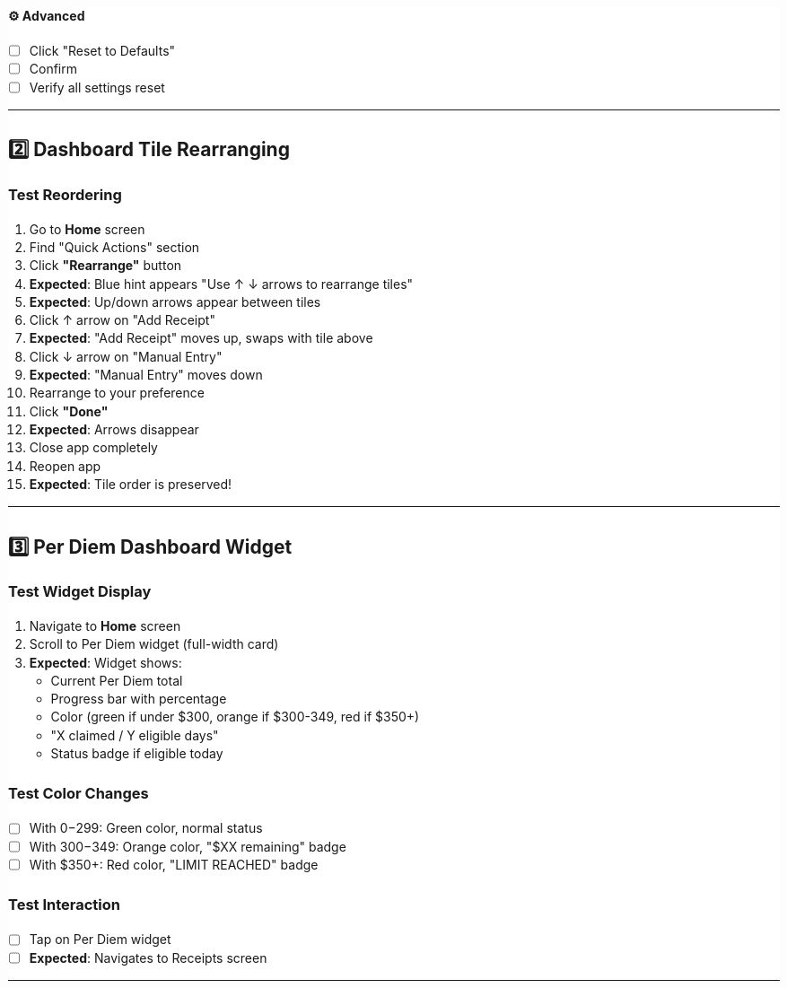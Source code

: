 #### **⚙️ Advanced**
- [ ] Click "Reset to Defaults"
- [ ] Confirm
- [ ] Verify all settings reset

---

## 2️⃣ **Dashboard Tile Rearranging**

### **Test Reordering**
1. Go to **Home** screen
2. Find "Quick Actions" section
3. Click **"Rearrange"** button
4. **Expected**: Blue hint appears "Use ↑ ↓ arrows to rearrange tiles"
5. **Expected**: Up/down arrows appear between tiles
6. Click ↑ arrow on "Add Receipt"
7. **Expected**: "Add Receipt" moves up, swaps with tile above
8. Click ↓ arrow on "Manual Entry"
9. **Expected**: "Manual Entry" moves down
10. Rearrange to your preference
11. Click **"Done"**
12. **Expected**: Arrows disappear
13. Close app completely
14. Reopen app
15. **Expected**: Tile order is preserved!

---

## 3️⃣ **Per Diem Dashboard Widget**

### **Test Widget Display**
1. Navigate to **Home** screen
2. Scroll to Per Diem widget (full-width card)
3. **Expected**: Widget shows:
   - Current Per Diem total
   - Progress bar with percentage
   - Color (green if under $300, orange if $300-349, red if $350+)
   - "X claimed / Y eligible days"
   - Status badge if eligible today

### **Test Color Changes**
- [ ] With $0-$299: Green color, normal status
- [ ] With $300-$349: Orange color, "$XX remaining" badge
- [ ] With $350+: Red color, "LIMIT REACHED" badge

### **Test Interaction**
- [ ] Tap on Per Diem widget
- [ ] **Expected**: Navigates to Receipts screen

---